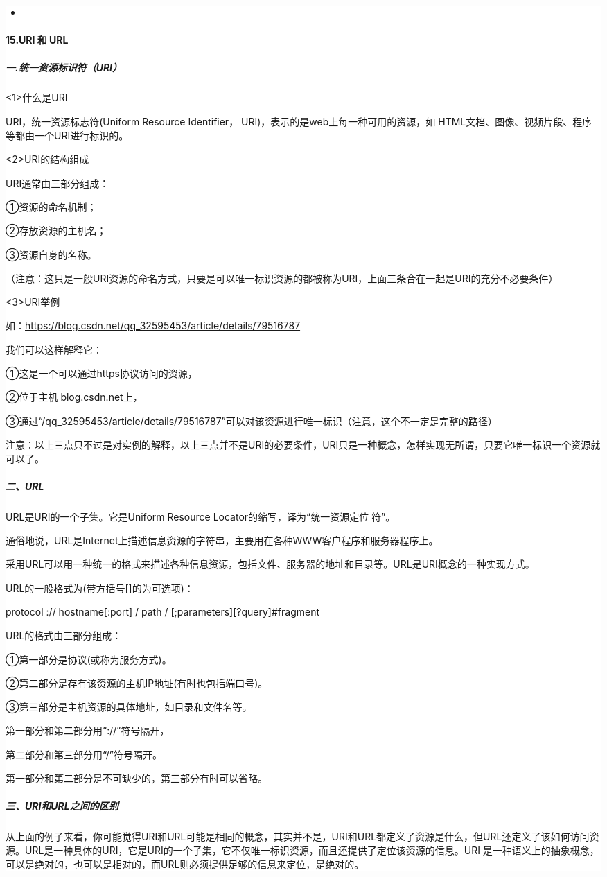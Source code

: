 - 

#### 15.URI 和 URL

##### 一.统一资源标识符（URI）

<1>什么是URI

URI，统一资源标志符(Uniform Resource Identifier， URI)，表示的是web上每一种可用的资源，如 HTML文档、图像、视频片段、程序等都由一个URI进行标识的。

<2>URI的结构组成

URI通常由三部分组成：

①资源的命名机制；

②存放资源的主机名；

③资源自身的名称。

（注意：这只是一般URI资源的命名方式，只要是可以唯一标识资源的都被称为URI，上面三条合在一起是URI的充分不必要条件）

<3>URI举例

如：https://blog.csdn.net/qq_32595453/article/details/79516787

我们可以这样解释它：

①这是一个可以通过https协议访问的资源，

②位于主机 blog.csdn.net上，

③通过“/qq_32595453/article/details/79516787”可以对该资源进行唯一标识（注意，这个不一定是完整的路径）

注意：以上三点只不过是对实例的解释，以上三点并不是URI的必要条件，URI只是一种概念，怎样实现无所谓，只要它唯一标识一个资源就可以了。

##### 二、URL
URL是URI的一个子集。它是Uniform Resource Locator的缩写，译为“统一资源定位 符”。

通俗地说，URL是Internet上描述信息资源的字符串，主要用在各种WWW客户程序和服务器程序上。

采用URL可以用一种统一的格式来描述各种信息资源，包括文件、服务器的地址和目录等。URL是URI概念的一种实现方式。

URL的一般格式为(带方括号[]的为可选项)：

protocol :// hostname[:port] / path / [;parameters][?query]#fragment

URL的格式由三部分组成： 

①第一部分是协议(或称为服务方式)。

②第二部分是存有该资源的主机IP地址(有时也包括端口号)。

③第三部分是主机资源的具体地址，如目录和文件名等。

第一部分和第二部分用“://”符号隔开，

第二部分和第三部分用“/”符号隔开。

第一部分和第二部分是不可缺少的，第三部分有时可以省略。

##### 三、URI和URL之间的区别
从上面的例子来看，你可能觉得URI和URL可能是相同的概念，其实并不是，URI和URL都定义了资源是什么，但URL还定义了该如何访问资源。URL是一种具体的URI，它是URI的一个子集，它不仅唯一标识资源，而且还提供了定位该资源的信息。URI 是一种语义上的抽象概念，可以是绝对的，也可以是相对的，而URL则必须提供足够的信息来定位，是绝对的。
